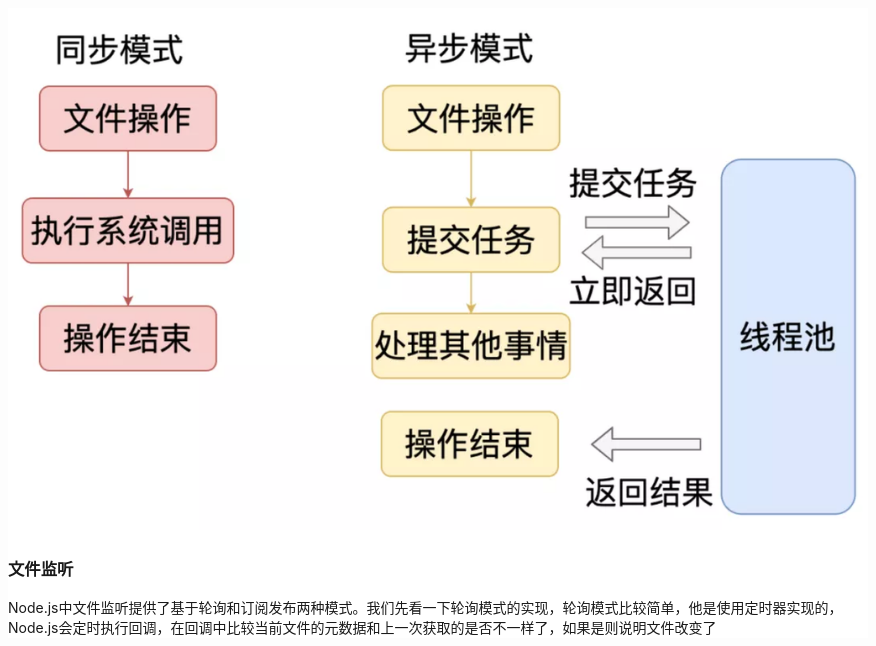 ![文件操作](./images/608.jpg)

### 文件监听
Node.js中文件监听提供了基于轮询和订阅发布两种模式。我们先看一下轮询模式的实现，轮询模式比较简单，他是使用定时器实现的，Node.js会定时执行回调，在回调中比较当前文件的元数据和上一次获取的是否不一样了，如果是则说明文件改变了
